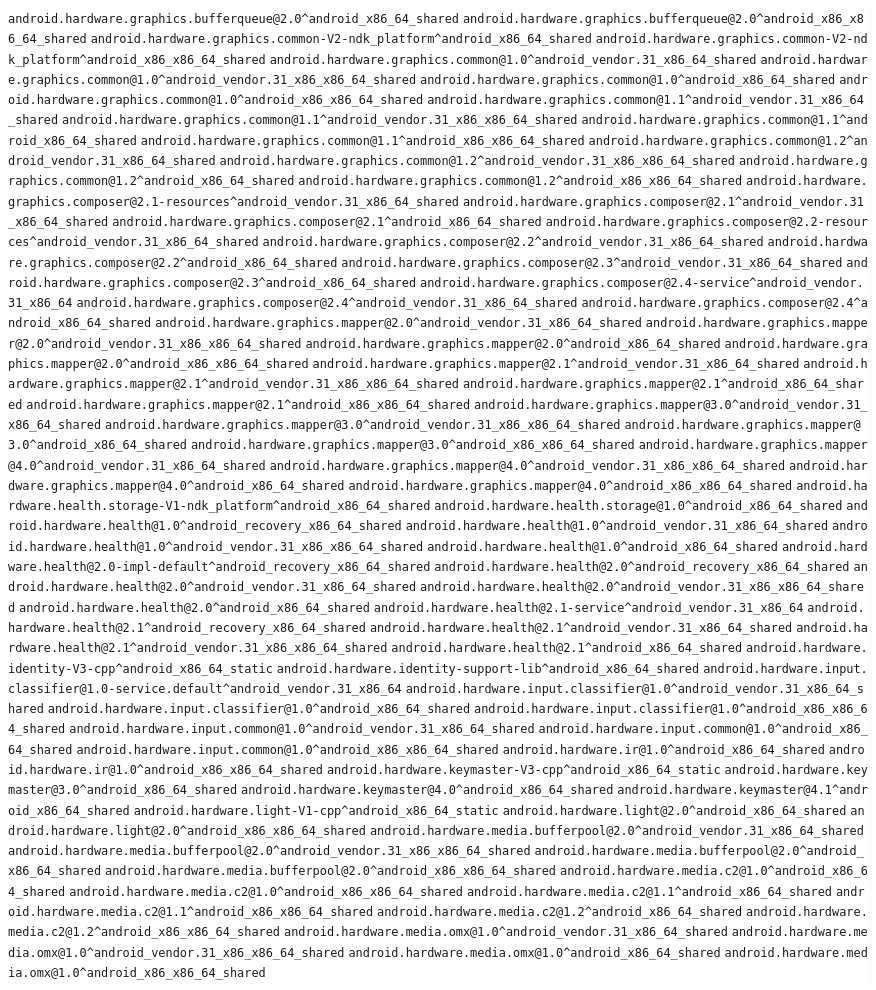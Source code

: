 `android.hardware.graphics.bufferqueue@2.0^android_x86_64_shared` `android.hardware.graphics.bufferqueue@2.0^android_x86_x86_64_shared` `android.hardware.graphics.common-V2-ndk_platform^android_x86_64_shared` `android.hardware.graphics.common-V2-ndk_platform^android_x86_x86_64_shared` `android.hardware.graphics.common@1.0^android_vendor.31_x86_64_shared` `android.hardware.graphics.common@1.0^android_vendor.31_x86_x86_64_shared` `android.hardware.graphics.common@1.0^android_x86_64_shared` `android.hardware.graphics.common@1.0^android_x86_x86_64_shared` `android.hardware.graphics.common@1.1^android_vendor.31_x86_64_shared` `android.hardware.graphics.common@1.1^android_vendor.31_x86_x86_64_shared` `android.hardware.graphics.common@1.1^android_x86_64_shared` `android.hardware.graphics.common@1.1^android_x86_x86_64_shared` `android.hardware.graphics.common@1.2^android_vendor.31_x86_64_shared` `android.hardware.graphics.common@1.2^android_vendor.31_x86_x86_64_shared` `android.hardware.graphics.common@1.2^android_x86_64_shared` `android.hardware.graphics.common@1.2^android_x86_x86_64_shared` `android.hardware.graphics.composer@2.1-resources^android_vendor.31_x86_64_shared` `android.hardware.graphics.composer@2.1^android_vendor.31_x86_64_shared` `android.hardware.graphics.composer@2.1^android_x86_64_shared` `android.hardware.graphics.composer@2.2-resources^android_vendor.31_x86_64_shared` `android.hardware.graphics.composer@2.2^android_vendor.31_x86_64_shared` `android.hardware.graphics.composer@2.2^android_x86_64_shared` `android.hardware.graphics.composer@2.3^android_vendor.31_x86_64_shared` `android.hardware.graphics.composer@2.3^android_x86_64_shared` `android.hardware.graphics.composer@2.4-service^android_vendor.31_x86_64` `android.hardware.graphics.composer@2.4^android_vendor.31_x86_64_shared` `android.hardware.graphics.composer@2.4^android_x86_64_shared` `android.hardware.graphics.mapper@2.0^android_vendor.31_x86_64_shared` `android.hardware.graphics.mapper@2.0^android_vendor.31_x86_x86_64_shared` `android.hardware.graphics.mapper@2.0^android_x86_64_shared` `android.hardware.graphics.mapper@2.0^android_x86_x86_64_shared` `android.hardware.graphics.mapper@2.1^android_vendor.31_x86_64_shared` `android.hardware.graphics.mapper@2.1^android_vendor.31_x86_x86_64_shared` `android.hardware.graphics.mapper@2.1^android_x86_64_shared` `android.hardware.graphics.mapper@2.1^android_x86_x86_64_shared` `android.hardware.graphics.mapper@3.0^android_vendor.31_x86_64_shared` `android.hardware.graphics.mapper@3.0^android_vendor.31_x86_x86_64_shared` `android.hardware.graphics.mapper@3.0^android_x86_64_shared` `android.hardware.graphics.mapper@3.0^android_x86_x86_64_shared` `android.hardware.graphics.mapper@4.0^android_vendor.31_x86_64_shared` `android.hardware.graphics.mapper@4.0^android_vendor.31_x86_x86_64_shared` `android.hardware.graphics.mapper@4.0^android_x86_64_shared` `android.hardware.graphics.mapper@4.0^android_x86_x86_64_shared` `android.hardware.health.storage-V1-ndk_platform^android_x86_64_shared` `android.hardware.health.storage@1.0^android_x86_64_shared` `android.hardware.health@1.0^android_recovery_x86_64_shared` `android.hardware.health@1.0^android_vendor.31_x86_64_shared` `android.hardware.health@1.0^android_vendor.31_x86_x86_64_shared` `android.hardware.health@1.0^android_x86_64_shared` `android.hardware.health@2.0-impl-default^android_recovery_x86_64_shared` `android.hardware.health@2.0^android_recovery_x86_64_shared` `android.hardware.health@2.0^android_vendor.31_x86_64_shared` `android.hardware.health@2.0^android_vendor.31_x86_x86_64_shared` `android.hardware.health@2.0^android_x86_64_shared` `android.hardware.health@2.1-service^android_vendor.31_x86_64` `android.hardware.health@2.1^android_recovery_x86_64_shared` `android.hardware.health@2.1^android_vendor.31_x86_64_shared` `android.hardware.health@2.1^android_vendor.31_x86_x86_64_shared` `android.hardware.health@2.1^android_x86_64_shared` `android.hardware.identity-V3-cpp^android_x86_64_static` `android.hardware.identity-support-lib^android_x86_64_shared` `android.hardware.input.classifier@1.0-service.default^android_vendor.31_x86_64` `android.hardware.input.classifier@1.0^android_vendor.31_x86_64_shared` `android.hardware.input.classifier@1.0^android_x86_64_shared` `android.hardware.input.classifier@1.0^android_x86_x86_64_shared` `android.hardware.input.common@1.0^android_vendor.31_x86_64_shared` `android.hardware.input.common@1.0^android_x86_64_shared` `android.hardware.input.common@1.0^android_x86_x86_64_shared` `android.hardware.ir@1.0^android_x86_64_shared` `android.hardware.ir@1.0^android_x86_x86_64_shared` `android.hardware.keymaster-V3-cpp^android_x86_64_static` `android.hardware.keymaster@3.0^android_x86_64_shared` `android.hardware.keymaster@4.0^android_x86_64_shared` `android.hardware.keymaster@4.1^android_x86_64_shared` `android.hardware.light-V1-cpp^android_x86_64_static` `android.hardware.light@2.0^android_x86_64_shared` `android.hardware.light@2.0^android_x86_x86_64_shared` `android.hardware.media.bufferpool@2.0^android_vendor.31_x86_64_shared` `android.hardware.media.bufferpool@2.0^android_vendor.31_x86_x86_64_shared` `android.hardware.media.bufferpool@2.0^android_x86_64_shared` `android.hardware.media.bufferpool@2.0^android_x86_x86_64_shared` `android.hardware.media.c2@1.0^android_x86_64_shared` `android.hardware.media.c2@1.0^android_x86_x86_64_shared` `android.hardware.media.c2@1.1^android_x86_64_shared` `android.hardware.media.c2@1.1^android_x86_x86_64_shared` `android.hardware.media.c2@1.2^android_x86_64_shared` `android.hardware.media.c2@1.2^android_x86_x86_64_shared` `android.hardware.media.omx@1.0^android_vendor.31_x86_64_shared` `android.hardware.media.omx@1.0^android_vendor.31_x86_x86_64_shared` `android.hardware.media.omx@1.0^android_x86_64_shared` `android.hardware.media.omx@1.0^android_x86_x86_64_shared`